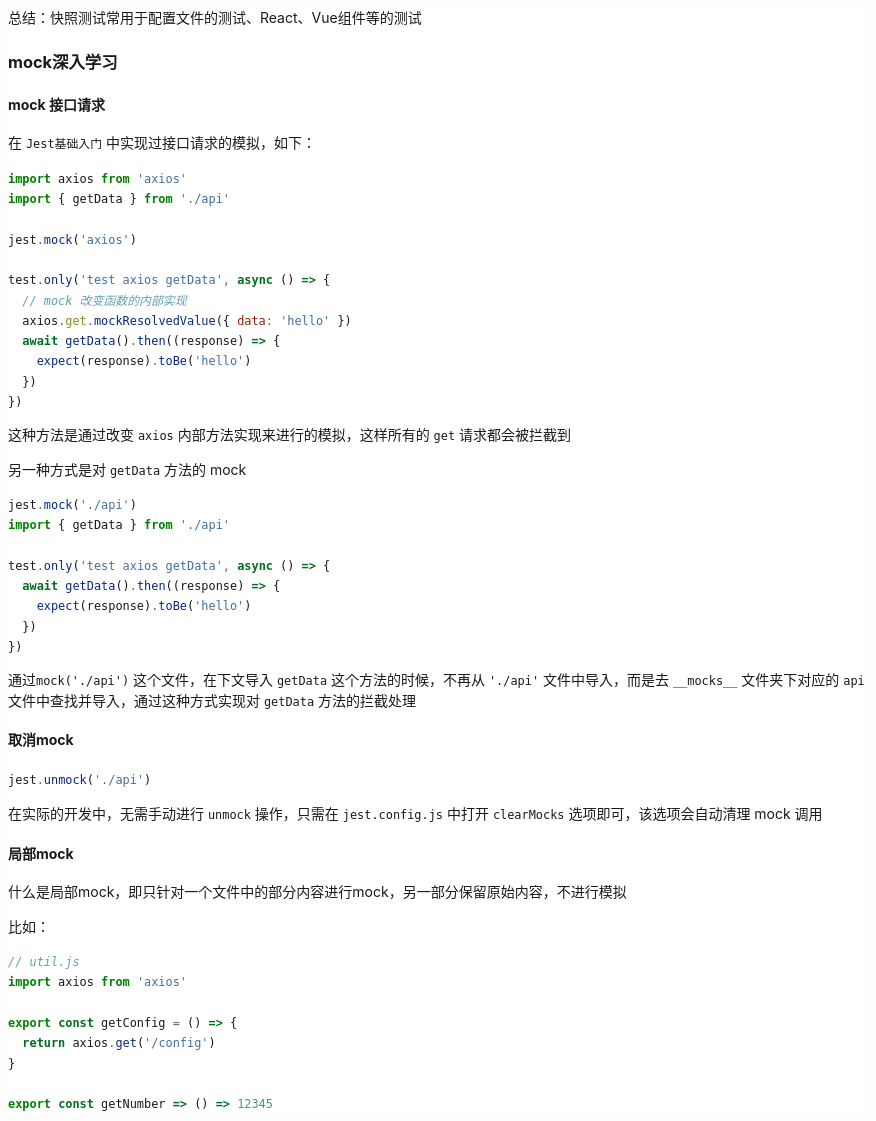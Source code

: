 总结：快照测试常用于配置文件的测试、React、Vue组件等的测试

### mock深入学习

#### mock 接口请求

在 `Jest基础入门` 中实现过接口请求的模拟，如下：

```javascript
import axios from 'axios'
import { getData } from './api'

jest.mock('axios')

test.only('test axios getData', async () => {
  // mock 改变函数的内部实现
  axios.get.mockResolvedValue({ data: 'hello' })
  await getData().then((response) => {
    expect(response).toBe('hello')
  })
})
```

这种方法是通过改变 `axios` 内部方法实现来进行的模拟，这样所有的 `get` 请求都会被拦截到

另一种方式是对 `getData` 方法的 mock

```javascript
jest.mock('./api')
import { getData } from './api'

test.only('test axios getData', async () => {
  await getData().then((response) => {
    expect(response).toBe('hello')
  })
})
```

通过`mock('./api')` 这个文件，在下文导入  `getData` 这个方法的时候，不再从 `'./api'` 文件中导入，而是去 `__mocks__` 文件夹下对应的 `api` 文件中查找并导入，通过这种方式实现对 `getData` 方法的拦截处理

#### 取消mock

```javascript
jest.unmock('./api')
```

在实际的开发中，无需手动进行 `unmock` 操作，只需在 `jest.config.js` 中打开 `clearMocks` 选项即可，该选项会自动清理 mock 调用

#### 局部mock

什么是局部mock，即只针对一个文件中的部分内容进行mock，另一部分保留原始内容，不进行模拟

比如：

```javascript
// util.js
import axios from 'axios'

export const getConfig = () => {
  return axios.get('/config')
}

export const getNumber => () => 12345
```
